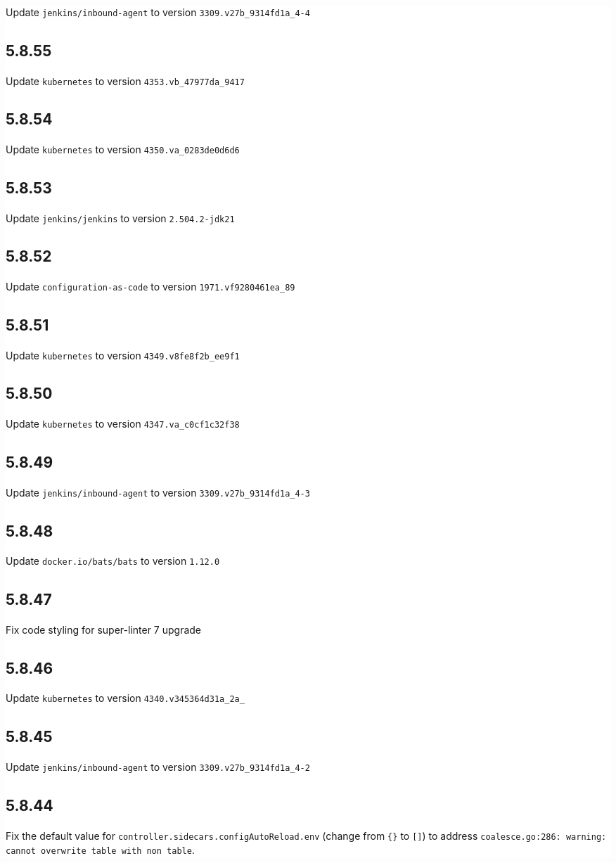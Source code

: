 Update `jenkins/inbound-agent` to version `3309.v27b_9314fd1a_4-4`

## 5.8.55

Update `kubernetes` to version `4353.vb_47977da_9417`

## 5.8.54

Update `kubernetes` to version `4350.va_0283de0d6d6`

## 5.8.53

Update `jenkins/jenkins` to version `2.504.2-jdk21`

## 5.8.52

Update `configuration-as-code` to version `1971.vf9280461ea_89`

## 5.8.51

Update `kubernetes` to version `4349.v8fe8f2b_ee9f1`

## 5.8.50

Update `kubernetes` to version `4347.va_c0cf1c32f38`

## 5.8.49

Update `jenkins/inbound-agent` to version `3309.v27b_9314fd1a_4-3`

## 5.8.48

Update `docker.io/bats/bats` to version `1.12.0`

## 5.8.47

Fix code styling for super-linter 7 upgrade

## 5.8.46

Update `kubernetes` to version `4340.v345364d31a_2a_`

## 5.8.45

Update `jenkins/inbound-agent` to version `3309.v27b_9314fd1a_4-2`

## 5.8.44

Fix the default value for `controller.sidecars.configAutoReload.env` (change from `{}` to `[]`) to address `coalesce.go:286: warning: cannot overwrite table with non table`.
